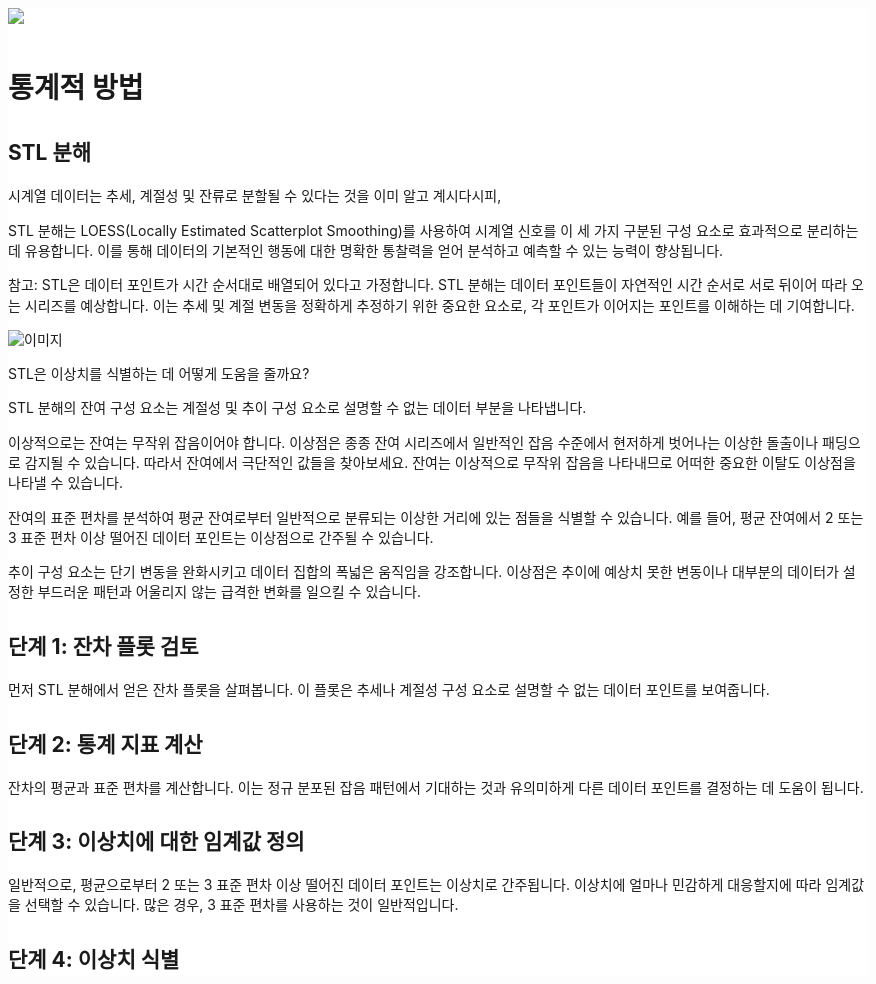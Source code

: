 <div class="content-ad"></div>

<img src="/assets/img/2024-05-27-TheUltimateGuidetoFindingOutliersinYourTime-SeriesDataPart1_7.png" />

# 통계적 방법

## STL 분해

시계열 데이터는 추세, 계절성 및 잔류로 분할될 수 있다는 것을 이미 알고 계시다시피,

<div class="content-ad"></div>

STL 분해는 LOESS(Locally Estimated Scatterplot Smoothing)를 사용하여 시계열 신호를 이 세 가지 구분된 구성 요소로 효과적으로 분리하는 데 유용합니다. 이를 통해 데이터의 기본적인 행동에 대한 명확한 통찰력을 얻어 분석하고 예측할 수 있는 능력이 향상됩니다.

참고: STL은 데이터 포인트가 시간 순서대로 배열되어 있다고 가정합니다. STL 분해는 데이터 포인트들이 자연적인 시간 순서로 서로 뒤이어 따라 오는 시리즈를 예상합니다. 이는 추세 및 계절 변동을 정확하게 추정하기 위한 중요한 요소로, 각 포인트가 이어지는 포인트를 이해하는 데 기여합니다.

![이미지](/assets/img/2024-05-27-TheUltimateGuidetoFindingOutliersinYourTime-SeriesDataPart1_8.png)

STL은 이상치를 식별하는 데 어떻게 도움을 줄까요?

<div class="content-ad"></div>

STL 분해의 잔여 구성 요소는 계절성 및 추이 구성 요소로 설명할 수 없는 데이터 부분을 나타냅니다.

이상적으로는 잔여는 무작위 잡음이어야 합니다. 이상점은 종종 잔여 시리즈에서 일반적인 잡음 수준에서 현저하게 벗어나는 이상한 돌출이나 패딩으로 감지될 수 있습니다. 따라서 잔여에서 극단적인 값들을 찾아보세요. 잔여는 이상적으로 무작위 잡음을 나타내므로 어떠한 중요한 이탈도 이상점을 나타낼 수 있습니다.

잔여의 표준 편차를 분석하여 평균 잔여로부터 일반적으로 분류되는 이상한 거리에 있는 점들을 식별할 수 있습니다. 예를 들어, 평균 잔여에서 2 또는 3 표준 편차 이상 떨어진 데이터 포인트는 이상점으로 간주될 수 있습니다.

추이 구성 요소는 단기 변동을 완화시키고 데이터 집합의 폭넓은 움직임을 강조합니다. 이상점은 추이에 예상치 못한 변동이나 대부분의 데이터가 설정한 부드러운 패턴과 어울리지 않는 급격한 변화를 일으킬 수 있습니다.

<div class="content-ad"></div>

## 단계 1: 잔차 플롯 검토

먼저 STL 분해에서 얻은 잔차 플롯을 살펴봅니다. 이 플롯은 추세나 계절성 구성 요소로 설명할 수 없는 데이터 포인트를 보여줍니다.

## 단계 2: 통계 지표 계산

잔차의 평균과 표준 편차를 계산합니다. 이는 정규 분포된 잡음 패턴에서 기대하는 것과 유의미하게 다른 데이터 포인트를 결정하는 데 도움이 됩니다.

<div class="content-ad"></div>

## 단계 3: 이상치에 대한 임계값 정의

일반적으로, 평균으로부터 2 또는 3 표준 편차 이상 떨어진 데이터 포인트는 이상치로 간주됩니다. 이상치에 얼마나 민감하게 대응할지에 따라 임계값을 선택할 수 있습니다. 많은 경우, 3 표준 편차를 사용하는 것이 일반적입니다.

## 단계 4: 이상치 식별
